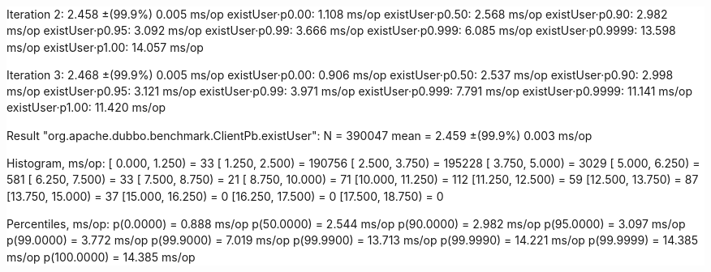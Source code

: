 Iteration   2: 2.458 ±(99.9%) 0.005 ms/op
                 existUser·p0.00:   1.108 ms/op
                 existUser·p0.50:   2.568 ms/op
                 existUser·p0.90:   2.982 ms/op
                 existUser·p0.95:   3.092 ms/op
                 existUser·p0.99:   3.666 ms/op
                 existUser·p0.999:  6.085 ms/op
                 existUser·p0.9999: 13.598 ms/op
                 existUser·p1.00:   14.057 ms/op

Iteration   3: 2.468 ±(99.9%) 0.005 ms/op
                 existUser·p0.00:   0.906 ms/op
                 existUser·p0.50:   2.537 ms/op
                 existUser·p0.90:   2.998 ms/op
                 existUser·p0.95:   3.121 ms/op
                 existUser·p0.99:   3.971 ms/op
                 existUser·p0.999:  7.791 ms/op
                 existUser·p0.9999: 11.141 ms/op
                 existUser·p1.00:   11.420 ms/op



Result "org.apache.dubbo.benchmark.ClientPb.existUser":
  N = 390047
  mean =      2.459 ±(99.9%) 0.003 ms/op

  Histogram, ms/op:
    [ 0.000,  1.250) = 33 
    [ 1.250,  2.500) = 190756 
    [ 2.500,  3.750) = 195228 
    [ 3.750,  5.000) = 3029 
    [ 5.000,  6.250) = 581 
    [ 6.250,  7.500) = 33 
    [ 7.500,  8.750) = 21 
    [ 8.750, 10.000) = 71 
    [10.000, 11.250) = 112 
    [11.250, 12.500) = 59 
    [12.500, 13.750) = 87 
    [13.750, 15.000) = 37 
    [15.000, 16.250) = 0 
    [16.250, 17.500) = 0 
    [17.500, 18.750) = 0 

  Percentiles, ms/op:
      p(0.0000) =      0.888 ms/op
     p(50.0000) =      2.544 ms/op
     p(90.0000) =      2.982 ms/op
     p(95.0000) =      3.097 ms/op
     p(99.0000) =      3.772 ms/op
     p(99.9000) =      7.019 ms/op
     p(99.9900) =     13.713 ms/op
     p(99.9990) =     14.221 ms/op
     p(99.9999) =     14.385 ms/op
    p(100.0000) =     14.385 ms/op
